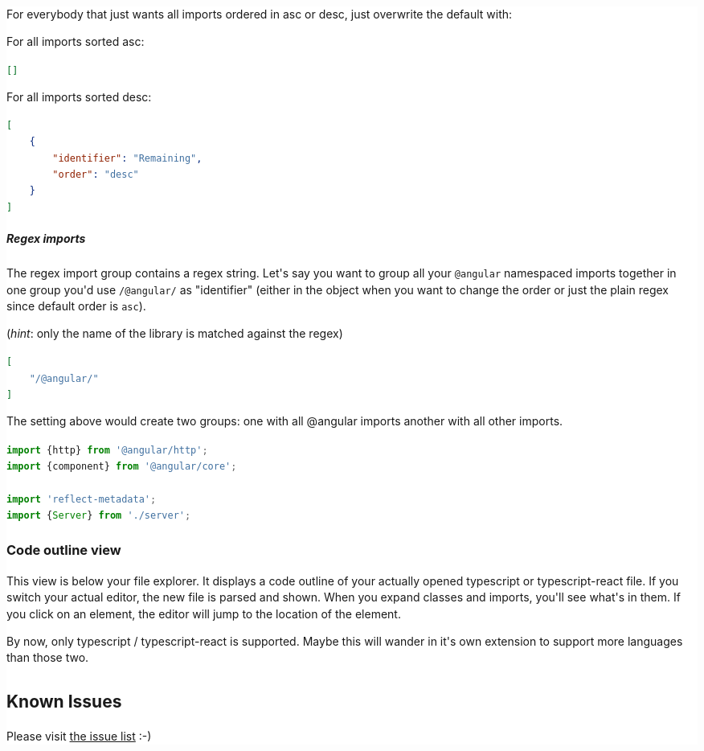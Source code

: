 For everybody that just wants all imports ordered in asc or desc, just overwrite the default with:

For all imports sorted asc:
```json
[]
```

For all imports sorted desc:
```json
[
    {
        "identifier": "Remaining",
        "order": "desc"
    }
]
```

##### Regex imports

The regex import group contains a regex string. Let's say you want to group all your `@angular` namespaced imports together
in one group you'd use `/@angular/` as "identifier" (either in the object when you want to change the order or just
the plain regex since default order is `asc`).

(_hint_: only the name of the library is matched against the regex)

```json
[
    "/@angular/"
]
```

The setting above would create two groups: one with all @angular imports another with all other imports.

```typescript
import {http} from '@angular/http';
import {component} from '@angular/core';

import 'reflect-metadata';
import {Server} from './server';
```

### Code outline view

This view is below your file explorer. It displays a code outline of your actually opened typescript or typescript-react
file. If you switch your actual editor, the new file is parsed and shown. When you expand classes and imports, you'll
see what's in them. If you click on an element, the editor will jump to the location of the element.

By now, only typescript / typescript-react is supported. Maybe this will wander in it's own extension to support
more languages than those two.

## Known Issues

Please visit [the issue list](https://github.com/buehler/typescript-hero/issues) :-)

